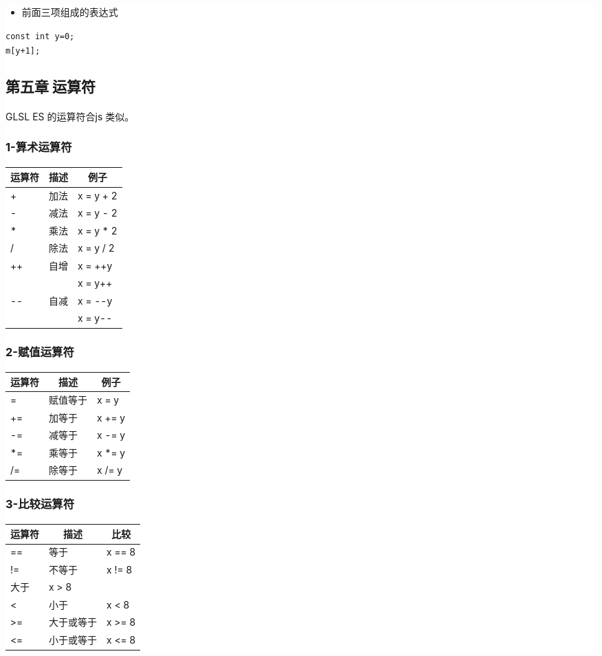 -   前面三项组成的表达式

```
const int y=0;
m[y+1];
```

## 第五章 运算符

GLSL ES 的运算符合js 类似。

### 1-算术运算符

| 运算符 | 描述 | 例子 |
| --- | --- | --- |
| + | 加法 | x = y + 2 |
| \- | 减法 | x = y - 2 |
| \* | 乘法 | x = y \* 2 |
| / | 除法 | x = y / 2 |
| ++ | 自增 | x = ++y |
|  |  | x = y++ |
| \-- | 自减 | x = --y |
|  |  | x = y-- |

### 2-赋值运算符

| 运算符 | 描述 | 例子 |
| --- | --- | --- |
| \= | 赋值等于 | x = y |
| += | 加等于 | x += y |
| \-= | 减等于 | x -= y |
| \*= | 乘等于 | x \*= y |
| /= | 除等于 | x /= y |

### 3-比较运算符

| 运算符 | 描述 | 比较 |
| --- | --- | --- |
| \== | 等于 | x == 8 |
| != | 不等于 | x != 8 |
| 大于 | x > 8 |
| < | 小于 | x < 8 |
| \>= | 大于或等于 | x >= 8 |
| <= | 小于或等于 | x <= 8 |
